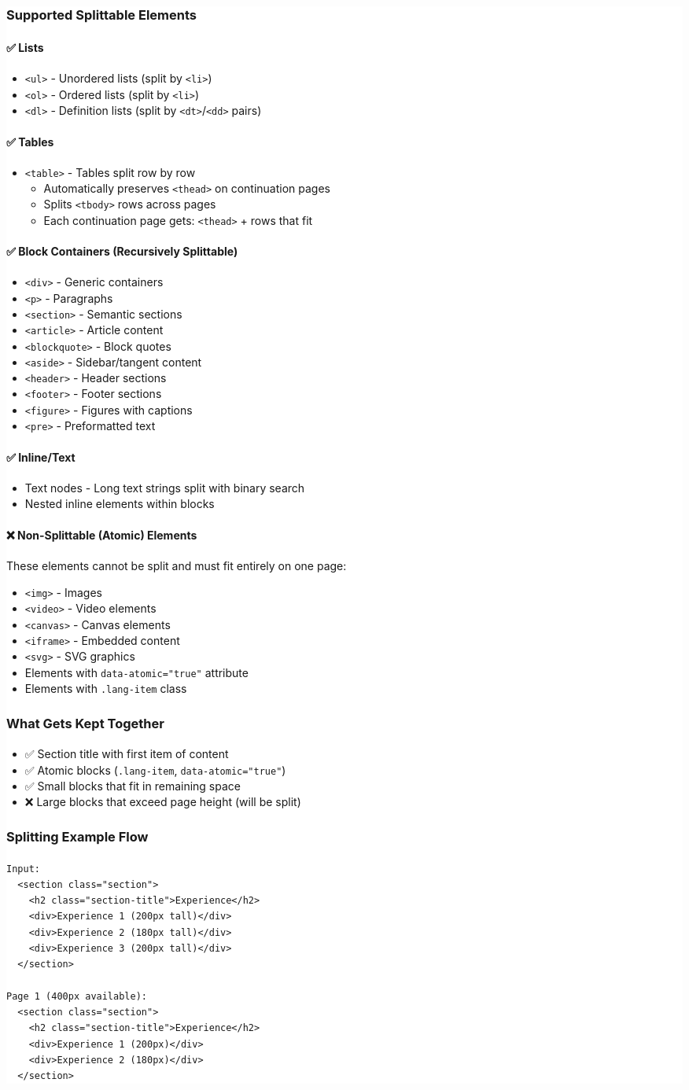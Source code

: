 ### **Supported Splittable Elements**

#### **✅ Lists**
- `<ul>` - Unordered lists (split by `<li>`)
- `<ol>` - Ordered lists (split by `<li>`)
- `<dl>` - Definition lists (split by `<dt>`/`<dd>` pairs)

#### **✅ Tables**
- `<table>` - Tables split row by row
  - Automatically preserves `<thead>` on continuation pages
  - Splits `<tbody>` rows across pages
  - Each continuation page gets: `<thead>` + rows that fit

#### **✅ Block Containers (Recursively Splittable)**
- `<div>` - Generic containers
- `<p>` - Paragraphs
- `<section>` - Semantic sections
- `<article>` - Article content
- `<blockquote>` - Block quotes
- `<aside>` - Sidebar/tangent content
- `<header>` - Header sections
- `<footer>` - Footer sections
- `<figure>` - Figures with captions
- `<pre>` - Preformatted text

#### **✅ Inline/Text**
- Text nodes - Long text strings split with binary search
- Nested inline elements within blocks

#### **❌ Non-Splittable (Atomic) Elements**
These elements cannot be split and must fit entirely on one page:
- `<img>` - Images
- `<video>` - Video elements
- `<canvas>` - Canvas elements
- `<iframe>` - Embedded content
- `<svg>` - SVG graphics
- Elements with `data-atomic="true"` attribute
- Elements with `.lang-item` class

### **What Gets Kept Together**

- ✅ Section title with first item of content
- ✅ Atomic blocks (`.lang-item`, `data-atomic="true"`)
- ✅ Small blocks that fit in remaining space
- ❌ Large blocks that exceed page height (will be split)

### **Splitting Example Flow**

```
Input:
  <section class="section">
    <h2 class="section-title">Experience</h2>
    <div>Experience 1 (200px tall)</div>
    <div>Experience 2 (180px tall)</div>
    <div>Experience 3 (200px tall)</div>
  </section>

Page 1 (400px available):
  <section class="section">
    <h2 class="section-title">Experience</h2>
    <div>Experience 1 (200px)</div>
    <div>Experience 2 (180px)</div>
  </section>
```